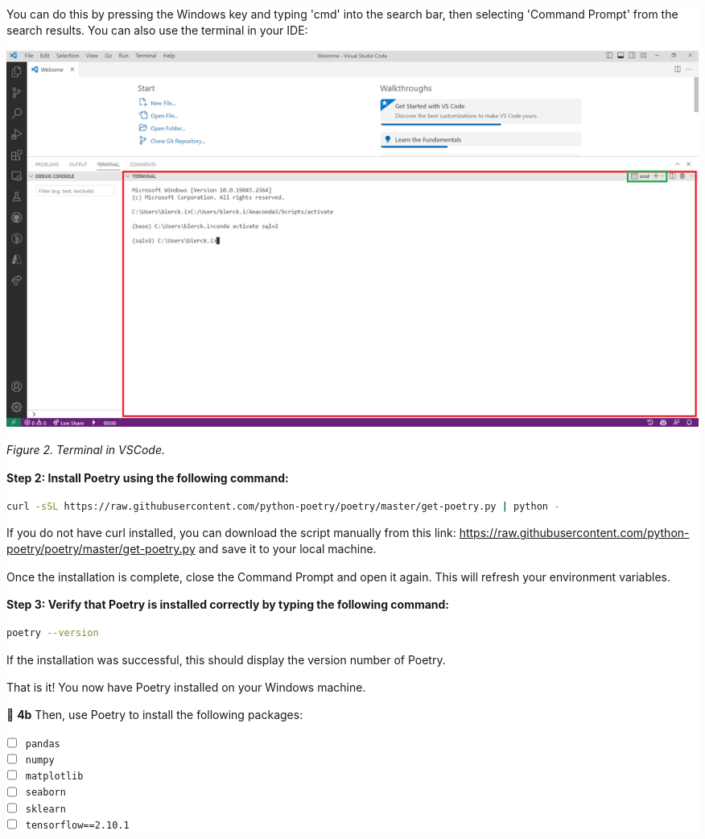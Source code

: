 You can do this by pressing the Windows key and typing 'cmd' into the search bar, then selecting 'Command Prompt' from the search results. You can also use the terminal in your IDE:

<img src="./images/Terminal.png" alt="Terminal in VSCode" width="1000">

*Figure 2. Terminal in VSCode.*

__Step 2: Install Poetry using the following command:__

```bash
curl -sSL https://raw.githubusercontent.com/python-poetry/poetry/master/get-poetry.py | python -
```
If you do not have curl installed, you can download the script manually from this link: https://raw.githubusercontent.com/python-poetry/poetry/master/get-poetry.py and save it to your local machine.

Once the installation is complete, close the Command Prompt and open it again. This will refresh your environment variables.

__Step 3: Verify that Poetry is installed correctly by typing the following command:__

```bash
poetry --version
```

If the installation was successful, this should display the version number of Poetry.

That is it! You now have Poetry installed on your Windows machine.

:pencil: __4b__ Then, use Poetry to install the following packages:

- [ ] ```pandas```
- [ ] ```numpy```
- [ ] ```matplotlib```
- [ ] ```seaborn```
- [ ] ```sklearn```
- [ ] ```tensorflow==2.10.1```
